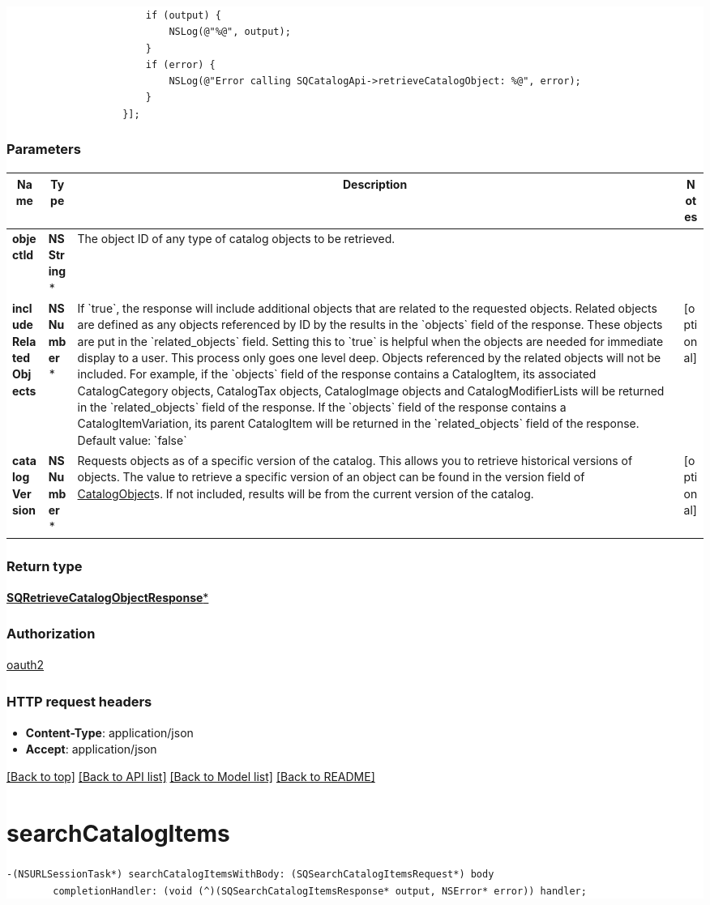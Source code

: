 ```objc
                        if (output) {
                            NSLog(@"%@", output);
                        }
                        if (error) {
                            NSLog(@"Error calling SQCatalogApi->retrieveCatalogObject: %@", error);
                        }
                    }];
```

### Parameters

Name | Type | Description  | Notes
------------- | ------------- | ------------- | -------------
 **objectId** | **NSString***| The object ID of any type of catalog objects to be retrieved. | 
 **includeRelatedObjects** | **NSNumber***| If &#x60;true&#x60;, the response will include additional objects that are related to the requested objects. Related objects are defined as any objects referenced by ID by the results in the &#x60;objects&#x60; field of the response. These objects are put in the &#x60;related_objects&#x60; field. Setting this to &#x60;true&#x60; is helpful when the objects are needed for immediate display to a user. This process only goes one level deep. Objects referenced by the related objects will not be included. For example,  if the &#x60;objects&#x60; field of the response contains a CatalogItem, its associated CatalogCategory objects, CatalogTax objects, CatalogImage objects and CatalogModifierLists will be returned in the &#x60;related_objects&#x60; field of the response. If the &#x60;objects&#x60; field of the response contains a CatalogItemVariation, its parent CatalogItem will be returned in the &#x60;related_objects&#x60; field of the response.  Default value: &#x60;false&#x60; | [optional] 
 **catalogVersion** | **NSNumber***| Requests objects as of a specific version of the catalog. This allows you to retrieve historical versions of objects. The value to retrieve a specific version of an object can be found in the version field of [CatalogObject](https://developer.squareup.com/reference/square_2023-10-18/objects/CatalogObject)s. If not included, results will be from the current version of the catalog. | [optional] 

### Return type

[**SQRetrieveCatalogObjectResponse***](SQRetrieveCatalogObjectResponse.md)

### Authorization

[oauth2](../README.md#oauth2)

### HTTP request headers

 - **Content-Type**: application/json
 - **Accept**: application/json

[[Back to top]](#) [[Back to API list]](../README.md#documentation-for-api-endpoints) [[Back to Model list]](../README.md#documentation-for-models) [[Back to README]](../README.md)

# **searchCatalogItems**
```objc
-(NSURLSessionTask*) searchCatalogItemsWithBody: (SQSearchCatalogItemsRequest*) body
        completionHandler: (void (^)(SQSearchCatalogItemsResponse* output, NSError* error)) handler;
```
